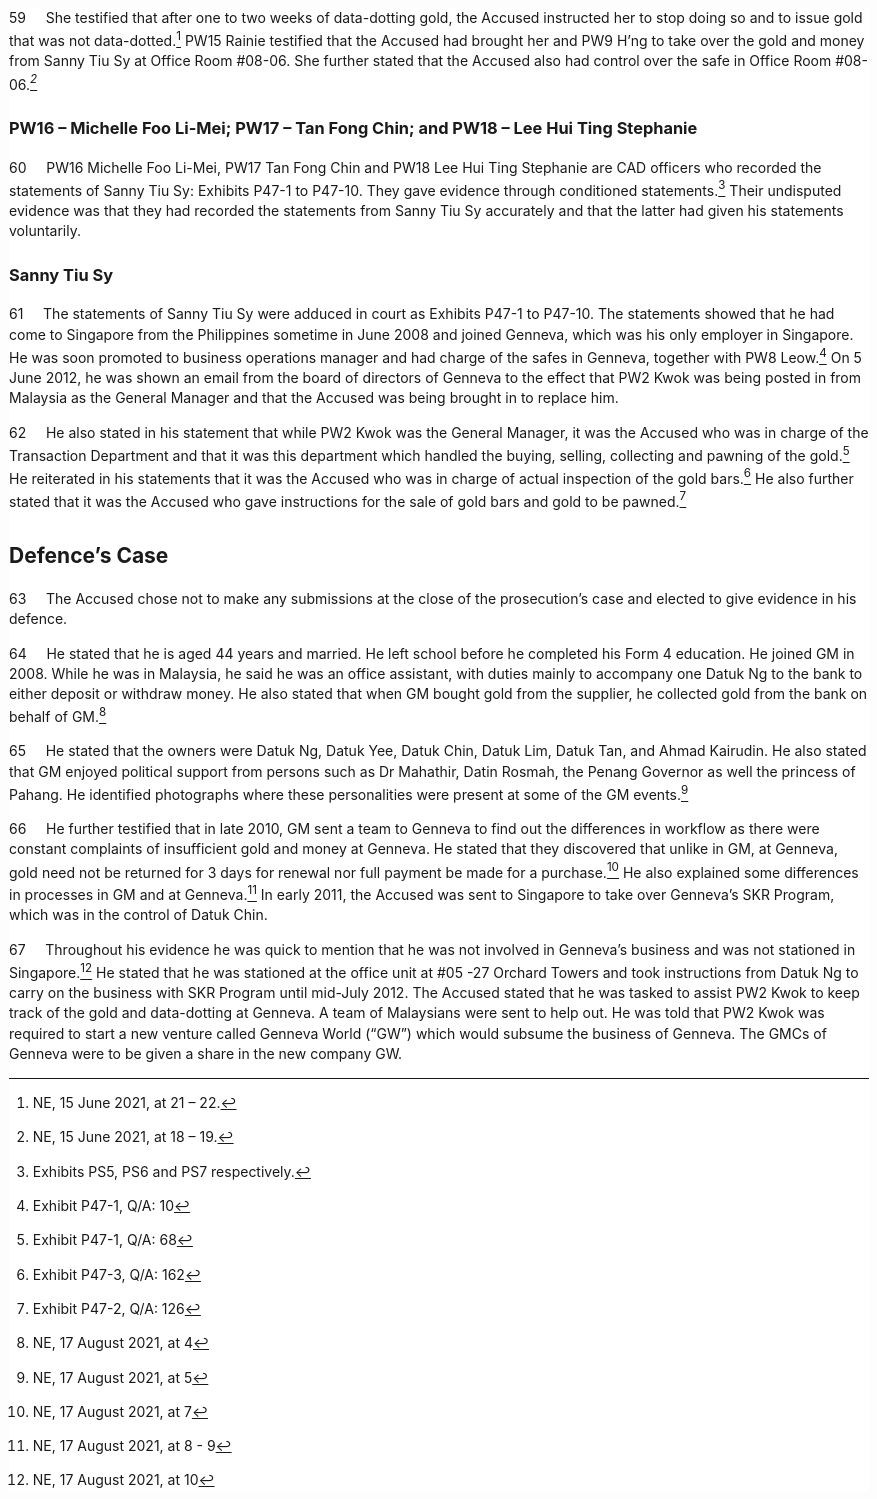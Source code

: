 59     She testified that after one to two weeks of data-dotting gold, the Accused instructed her to stop doing so and to issue gold that was not data-dotted.[^71] PW15 Rainie testified that the Accused had brought her and PW9 H’ng to take over the gold and money from Sanny Tiu Sy at Office Room #08-06. She further stated that the Accused also had control over the safe in Office Room #08-06._[^72]_

### PW16 – Michelle Foo Li-Mei; PW17 – Tan Fong Chin; and PW18 – Lee Hui Ting Stephanie

60     PW16 Michelle Foo Li-Mei, PW17 Tan Fong Chin and PW18 Lee Hui Ting Stephanie are CAD officers who recorded the statements of Sanny Tiu Sy: Exhibits P47-1 to P47-10. They gave evidence through conditioned statements.[^73] Their undisputed evidence was that they had recorded the statements from Sanny Tiu Sy accurately and that the latter had given his statements voluntarily.

### Sanny Tiu Sy

61     The statements of Sanny Tiu Sy were adduced in court as Exhibits P47-1 to P47-10. The statements showed that he had come to Singapore from the Philippines sometime in June 2008 and joined Genneva, which was his only employer in Singapore. He was soon promoted to business operations manager and had charge of the safes in Genneva, together with PW8 Leow.[^74] On 5 June 2012, he was shown an email from the board of directors of Genneva to the effect that PW2 Kwok was being posted in from Malaysia as the General Manager and that the Accused was being brought in to replace him.

62     He also stated in his statement that while PW2 Kwok was the General Manager, it was the Accused who was in charge of the Transaction Department and that it was this department which handled the buying, selling, collecting and pawning of the gold.[^75] He reiterated in his statements that it was the Accused who was in charge of actual inspection of the gold bars.[^76] He also further stated that it was the Accused who gave instructions for the sale of gold bars and gold to be pawned.[^77]

## Defence’s Case

63     The Accused chose not to make any submissions at the close of the prosecution’s case and elected to give evidence in his defence.

64     He stated that he is aged 44 years and married. He left school before he completed his Form 4 education. He joined GM in 2008. While he was in Malaysia, he said he was an office assistant, with duties mainly to accompany one Datuk Ng to the bank to either deposit or withdraw money. He also stated that when GM bought gold from the supplier, he collected gold from the bank on behalf of GM.[^78]

65     He stated that the owners were Datuk Ng, Datuk Yee, Datuk Chin, Datuk Lim, Datuk Tan, and Ahmad Kairudin. He also stated that GM enjoyed political support from persons such as Dr Mahathir, Datin Rosmah, the Penang Governor as well the princess of Pahang. He identified photographs where these personalities were present at some of the GM events.[^79]

66     He further testified that in late 2010, GM sent a team to Genneva to find out the differences in workflow as there were constant complaints of insufficient gold and money at Genneva. He stated that they discovered that unlike in GM, at Genneva, gold need not be returned for 3 days for renewal nor full payment be made for a purchase.[^80] He also explained some differences in processes in GM and at Genneva.[^81] In early 2011, the Accused was sent to Singapore to take over Genneva’s SKR Program, which was in the control of Datuk Chin.

67     Throughout his evidence he was quick to mention that he was not involved in Genneva’s business and was not stationed in Singapore.[^82] He stated that he was stationed at the office unit at #05 -27 Orchard Towers and took instructions from Datuk Ng to carry on the business with SKR Program until mid-July 2012. The Accused stated that he was tasked to assist PW2 Kwok to keep track of the gold and data-dotting at Genneva. A team of Malaysians were sent to help out. He was told that PW2 Kwok was required to start a new venture called Genneva World (“GW”) which would subsume the business of Genneva. The GMCs of Genneva were to be given a share in the new company GW.


[^1]: Notes of Evidence (“NE”), 13 October 2020, at 147-148
[^2]: Exhibit P4 at Appendix 9
[^3]: NE, 12 October 2020, at 9
[^4]: NE, 12 October 2020, at 10
[^5]: NE, 12 October 2020, at 39 and 91-92
[^6]: NE, 12 October 2020, at 37
[^7]: PW2 Kwok’s PG papers are adduced as Exhibits P43 – 45.
[^8]: NE, 13 October 2020, at 5-7
[^9]: NE, 13 October 2020, at 14 and 78.
[^10]: NE, 13 October 2020 at 13.
[^11]: NE, 13 October 2020 at 31 – 33.
[^12]: NE, 13 October 2020, at 106.
[^13]: NE, 13 October 2020 at 60 and 108.
[^14]: NE, 13 October 2020 at 62 – 63.
[^15]: NE, 13 October 2020, at 141.
[^16]: NE, 13 October 2020, at 147 – 148.
[^17]: NE, 13 October 2020, at 139 – 140.
[^18]: NE, 14 October 2020, at 9 – 12.
[^19]: Titled “Expert Report on Genneva Pte Ltd” and adduced as Exhibit P4
[^20]: Exhibit P4 at \[118\].
[^21]: Exhibit P4 at \[102\].
[^22]: Exhibit P4 at \[119\].
[^23]: Exhibit P4 at \[107\].
[^24]: NE, 16 December 2020, at 125.
[^25]: Exhibit P4 at \[55\]
[^26]: Exhibit P4 at \[68\] – \[70\].
[^27]: Exhibit P4 at \[72\] – \[73\].
[^28]: NE, 17 December 2020, at 74.
[^29]: NE, 17 December 2020, at 43 – 44 and 83 – 84.
[^30]: NE, 27 January 2021, at 45 – 46.
[^31]: NE, 28 January 2021, at 45 – 4647.
[^32]: NE, 17 December 2020, at 54 – 55; NE, 28 January 2021, at 6 and 57.
[^33]: NE, 17 December 2020, at 57.
[^34]: NE, 17 December 2020, at 98 – 99.
[^35]: NE, 17 December 2020, at 105.
[^36]: NE, 28 January 2021, at 55.
[^37]: NE, 25 January 2021, at 5 – 6.
[^38]: NE, 25 January 2021, at 18.
[^39]: NE, 25 January 2021, at 23.
[^40]: NE, 25 January 2021, at 84.
[^41]: NE, 25 January 2021, at 35 – 36.
[^42]: NE, 25 January 2021, at 106 – 107.
[^43]: NE, 25 January 2021, at 99.
[^44]: NE, 25 January 2021, at 135 – 136
[^45]: NE, 25 January 2021, at 127 – 133.
[^46]: NE, 25 January 2021, at 116 – 119.
[^47]: NE, 25 January 2021, at 132 – 133.
[^48]: NE, 26 January 2021, at 85; NE, 27 January 2021, at 13.
[^49]: NE, 27 January 2021, at 90.
[^50]: NE, 26 January 2021, at 94 – 96.
[^51]: NE, 27 January 2021, at Page 22.
[^52]: NE, 26 January 2021, at 90.
[^53]: NE, 26 January 2021, at 5.
[^54]: NE, 29 April 2021, at 18.
[^55]: NE, 29 April 2021, at 19.
[^56]: Exhibit PS1, Annex PWS-1
[^57]: Exhibit PS1, Annex PWS-2
[^58]: Exhibit PS1, Annex PWS-3
[^59]: Exhibit PS2
[^60]: Exhibit PW2, Annex LKS-2
[^61]: Exhibit PS2, Annex LKS-1
[^62]: Exhibit PS2, Annex LKS-3
[^63]: Exhibit PS3
[^64]: NE, 11 May 2021, at 6
[^65]: NE, 11 May 2021, at 25-26
[^66]: NE, 11 May 2021, at 37
[^67]: Exhibit PS4
[^68]: NE, 15 June 2021, at 8 and 16.
[^69]: NE, 15 June 2021, at 21 – 22.
[^70]: NE, 15 June 2021, at 34.
[^71]: NE, 15 June 2021, at 21 – 22.
[^72]: NE, 15 June 2021, at 18 – 19.
[^73]: Exhibits PS5, PS6 and PS7 respectively.
[^74]: Exhibit P47-1, Q/A: 10
[^75]: Exhibit P47-1, Q/A: 68
[^76]: Exhibit P47-3, Q/A: 162
[^77]: Exhibit P47-2, Q/A: 126
[^78]: NE, 17 August 2021, at 4
[^79]: NE, 17 August 2021, at 5
[^80]: NE, 17 August 2021, at 7
[^81]: NE, 17 August 2021, at 8 - 9
[^82]: NE, 17 August 2021, at 10
[^83]: NE, 17 August 2021, at 13
[^84]: NE, 17 August 2021, at 22
[^85]: NE, 17 August 2021, at 29
[^86]: Exhibit P11.
[^87]: Exhibit P11, particularly at second page \[5\]
[^88]: Exhibit P4 at \[41\] and \[42\].
[^89]: NE, 11 May 2021, at 25
[^90]: NE, 17 December 2020, at 55 (Evidence of PW5 Lim)
[^91]: Exhibit P4 at \[22\]
[^92]: See Appendix 7 to Exhibit P4.
[^93]: Exhibit P4, Expert Report at \[18\] and \[19\] and Appendix 6 and 7.
[^94]: Defence’s Written Submissions dated 15 November 2021 at \[39\]
[^95]: Exhibit P4 at \[13\]
[^96]: Exhibit P4 at \[4\]
[^97]: Exhibit P4 at \[43\]-\[44\]
[^98]: Exhibit P4 at \[45\]
[^99]: Exhibit P10 – Invoice dated 14 August 2012 and CSR Form
[^100]: Exhibit P10
[^101]: NE, 17 December 2020 at 54 – 55; NE, 28 January 2021 at 6 and 57.
[^102]: NE, 26 January 2021 at 99
[^103]: NE, 29 April 2021 at 51 -52; NE, 26 January 2021 at 94 – 96; NE, 7 June 2021 at 5
[^104]: Evidence of PW5 Lim in NE, 17 December 2020 at 105 and NE Day 9 Page 55; Evidence of PW6 Luc in NE, 25 January 2021 at 85; Evidence of PW7 Thia in NE, 25 January 2021, at 135 – 136; Evidence of PW8 Leow in NE, 26 January 2021, at 90; Evidence of PW9 H’ng in NE, 29 April 2021 at 18.
[^105]: NE, 17 August 2021, at 7
[^106]: Exhibit P38
[^107]: Exhibit P1
[^108]: Evidence of PW5 Lim in NE, 28 January 2021 at 47.
[^109]: NE, 25 January 2021 at 127 -133.
[^110]: NE, 25 January 2021 at 127
[^111]: NE, 25 January 2021 at 131 - 132
[^112]: Exhibit PS3, and NE, 11 May 2021, at 7.
[^113]: NE, 11 May 2021, at 38.
[^114]: NE, 15 June 2021 at 34
[^115]: Exhibit P37, Q/A: 21
[^116]: Exhibit P37, Q/A: 36
[^117]: Exhibit P39, Q/A: 136
[^118]: NE, 18 August 2021, at 4 – 5.
[^119]: NE, 18 August 2021, at 5.
[^120]: Exhibit P37, Q/A: 36.
[^121]: NE, 18 August 2021, at 20 – 21.
[^122]: Exhibit P39, Q/A: 142 – 144 and Exhibit P42, Q/A: 325.
[^123]: NE, 18 August 2021, at 22.
[^124]: NE, 18 August 2021, at 28 and 31.
[^125]: Exhibit P41, Q/A: 278 – 283.
[^126]: NE, 18 August 2021, at 34 – 37.
[^127]: NE, 17 August 2021, at 13.
[^128]: Exhibit P47-2, Q/A: 80.
[^129]: NE, 7 June 2021, at 3.
[^130]: NE, 15 June 2021, at 13 – 15.
[^131]: NE, 26 January 2021 at 84 – 85.
[^132]: NE, 17 August 2021 at 71 – 72.
[^133]: NE, 29 April 2021 at 5 and 8.
[^134]: NE, 15 June 2021, at 6 – 8.
[^135]: NE, 29 April 2021, at 37 – 38 and 47 – 48.
[^136]: NE, 28 January 2021, at 47 – 48.
[^137]: NE, 18 August 2021, at 11.
[^138]: NE, 18 August 2021, at 65.
[^139]: Prosecution’s Address on Sentence (“PAS”) at \[2\]
[^140]: PAS at \[23\]
[^141]: The decision of the lower court can be found at <span class="citation">\[2010\] SGDC 505</span> – collectively, (“_Phang Wah (Sunshine Empire)_”)
[^142]: Defence’s Mitigation Plea at \[20\]
[^143]: <span class="citation">\[1999\] SGHC 116</span> (“_Tan Hung Yeoh_”)
[^144]: Exhibits P43-P45
[^145]: <span class="citation">\[2010\] SGDC 505</span>
[^146]: _Phang Wah_ (SGHC) at \[41\]
[^147]: Exhibit P4 at \[87\]
[^148]: Ng Kean Meng Terence v PP <span class="citation">\[2017\] 2 SLR 449</span> at \[68-\[69\]; \[71\]